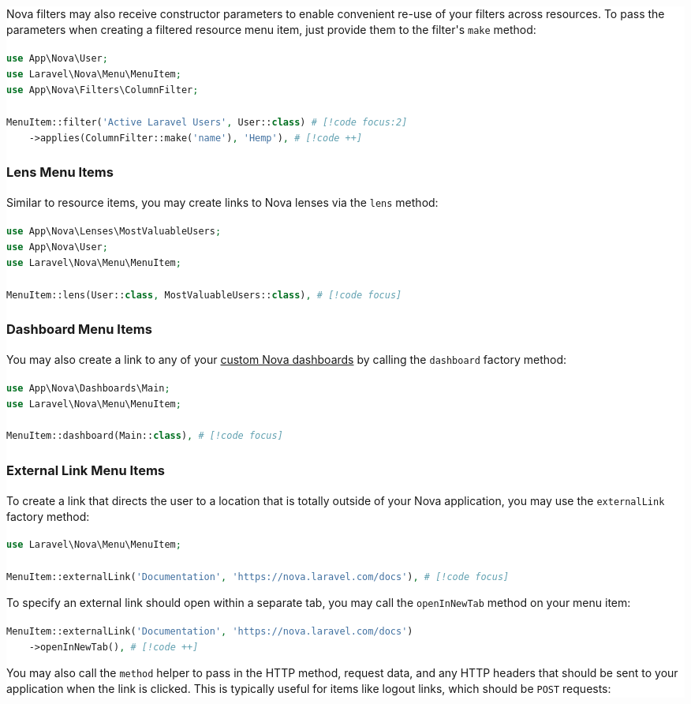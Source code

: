 Nova filters may also receive constructor parameters to enable convenient re-use of your filters across resources. To pass the parameters when creating a filtered resource menu item, just provide them to the filter's `make` method:

```php
use App\Nova\User;
use Laravel\Nova\Menu\MenuItem;
use App\Nova\Filters\ColumnFilter;

MenuItem::filter('Active Laravel Users', User::class) # [!code focus:2]
    ->applies(ColumnFilter::make('name'), 'Hemp'), # [!code ++]
```

### Lens Menu Items

Similar to resource items, you may create links to Nova lenses via the `lens` method:

```php
use App\Nova\Lenses\MostValuableUsers;
use App\Nova\User;
use Laravel\Nova\Menu\MenuItem;

MenuItem::lens(User::class, MostValuableUsers::class), # [!code focus]
```

### Dashboard Menu Items

You may also create a link to any of your [custom Nova dashboards](./dashboards.md) by calling the `dashboard` factory method:

```php
use App\Nova\Dashboards\Main;
use Laravel\Nova\Menu\MenuItem;

MenuItem::dashboard(Main::class), # [!code focus]
```

### External Link Menu Items

To create a link that directs the user to a location that is totally outside of your Nova application, you may use the `externalLink` factory method:

```php
use Laravel\Nova\Menu\MenuItem;

MenuItem::externalLink('Documentation', 'https://nova.laravel.com/docs'), # [!code focus]
```

To specify an external link should open within a separate tab, you may call the `openInNewTab` method on your menu item:

```php
MenuItem::externalLink('Documentation', 'https://nova.laravel.com/docs')
    ->openInNewTab(), # [!code ++]
```

You may also call the `method` helper to pass in the HTTP method, request data, and any HTTP headers that should be sent to your application when the link is clicked. This is typically useful for items like logout links, which should be `POST` requests:
